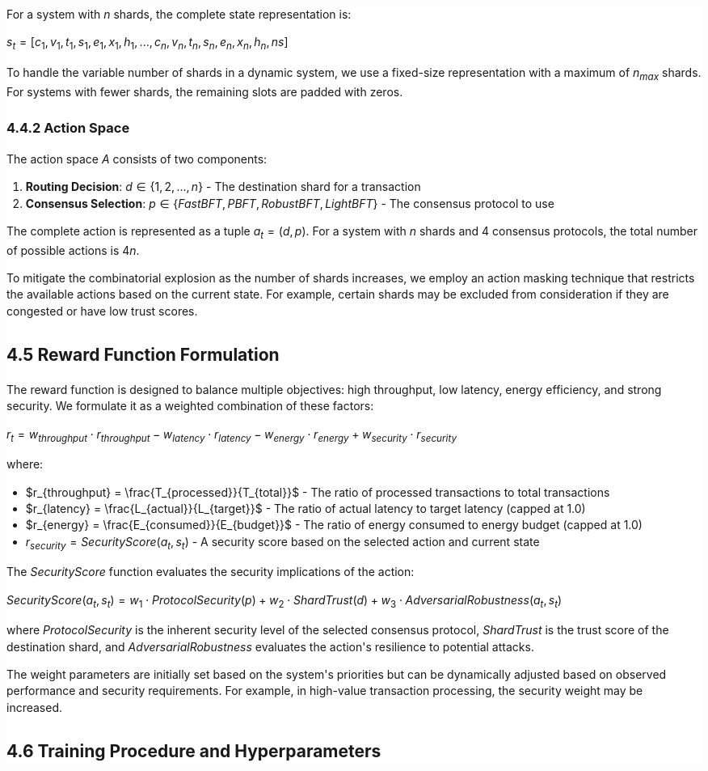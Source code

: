 For a system with $n$ shards, the complete state representation is:

$s_t = [c_1, v_1, t_1, s_1, e_1, x_1, h_1, ..., c_n, v_n, t_n, s_n, e_n, x_n, h_n, ns]$

To handle the variable number of shards in a dynamic system, we use a fixed-size representation with a maximum of $n_{max}$ shards. For systems with fewer shards, the remaining slots are padded with zeros.

### 4.4.2 Action Space

The action space $A$ consists of two components:

1. **Routing Decision**: $d \in \{1, 2, ..., n\}$ - The destination shard for a transaction
2. **Consensus Selection**: $p \in \{FastBFT, PBFT, RobustBFT, LightBFT\}$ - The consensus protocol to use

The complete action is represented as a tuple $a_t = (d, p)$. For a system with $n$ shards and 4 consensus protocols, the total number of possible actions is $4n$.

To mitigate the combinatorial explosion as the number of shards increases, we employ an action masking technique that restricts the available actions based on the current state. For example, certain shards may be excluded from consideration if they are congested or have low trust scores.

## 4.5 Reward Function Formulation

The reward function is designed to balance multiple objectives: high throughput, low latency, energy efficiency, and strong security. We formulate it as a weighted combination of these factors:

$r_t = w_{throughput} \cdot r_{throughput} - w_{latency} \cdot r_{latency} - w_{energy} \cdot r_{energy} + w_{security} \cdot r_{security}$

where:

- $r_{throughput} = \frac{T_{processed}}{T_{total}}$ - The ratio of processed transactions to total transactions
- $r_{latency} = \frac{L_{actual}}{L_{target}}$ - The ratio of actual latency to target latency (capped at 1.0)
- $r_{energy} = \frac{E_{consumed}}{E_{budget}}$ - The ratio of energy consumed to energy budget (capped at 1.0)
- $r_{security} = SecurityScore(a_t, s_t)$ - A security score based on the selected action and current state

The $SecurityScore$ function evaluates the security implications of the action:

$SecurityScore(a_t, s_t) = w_1 \cdot ProtocolSecurity(p) + w_2 \cdot ShardTrust(d) + w_3 \cdot AdversarialRobustness(a_t, s_t)$

where $ProtocolSecurity$ is the inherent security level of the selected consensus protocol, $ShardTrust$ is the trust score of the destination shard, and $AdversarialRobustness$ evaluates the action's resilience to potential attacks.

The weight parameters are initially set based on the system's priorities but can be dynamically adjusted based on observed performance and security requirements. For example, in high-value transaction processing, the security weight may be increased.

## 4.6 Training Procedure and Hyperparameters

